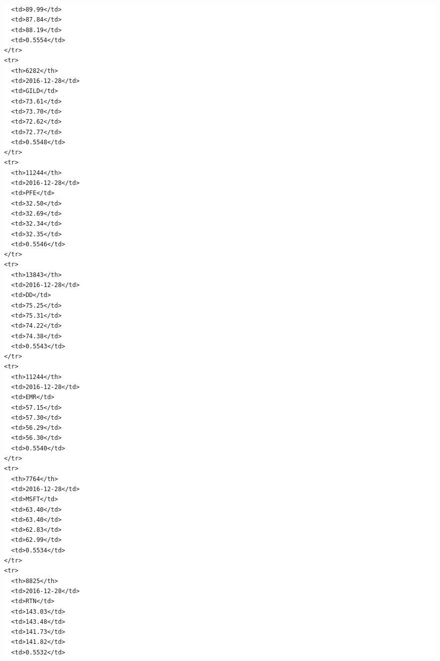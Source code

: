       <td>89.99</td>
      <td>87.84</td>
      <td>88.19</td>
      <td>0.5554</td>
    </tr>
    <tr>
      <th>6282</th>
      <td>2016-12-28</td>
      <td>GILD</td>
      <td>73.61</td>
      <td>73.70</td>
      <td>72.62</td>
      <td>72.77</td>
      <td>0.5548</td>
    </tr>
    <tr>
      <th>11244</th>
      <td>2016-12-28</td>
      <td>PFE</td>
      <td>32.50</td>
      <td>32.69</td>
      <td>32.34</td>
      <td>32.35</td>
      <td>0.5546</td>
    </tr>
    <tr>
      <th>13843</th>
      <td>2016-12-28</td>
      <td>DD</td>
      <td>75.25</td>
      <td>75.31</td>
      <td>74.22</td>
      <td>74.38</td>
      <td>0.5543</td>
    </tr>
    <tr>
      <th>11244</th>
      <td>2016-12-28</td>
      <td>EMR</td>
      <td>57.15</td>
      <td>57.30</td>
      <td>56.29</td>
      <td>56.30</td>
      <td>0.5540</td>
    </tr>
    <tr>
      <th>7764</th>
      <td>2016-12-28</td>
      <td>MSFT</td>
      <td>63.40</td>
      <td>63.40</td>
      <td>62.83</td>
      <td>62.99</td>
      <td>0.5534</td>
    </tr>
    <tr>
      <th>8825</th>
      <td>2016-12-28</td>
      <td>RTN</td>
      <td>143.03</td>
      <td>143.48</td>
      <td>141.73</td>
      <td>141.82</td>
      <td>0.5532</td>